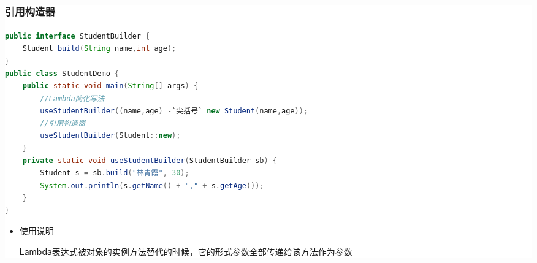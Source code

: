 ### 引用构造器

```java
public interface StudentBuilder {
    Student build(String name,int age);
}
public class StudentDemo {
    public static void main(String[] args) {
		//Lambda简化写法
        useStudentBuilder((name,age) -`尖括号` new Student(name,age));
        //引用构造器
        useStudentBuilder(Student::new);
    }
    private static void useStudentBuilder(StudentBuilder sb) {
        Student s = sb.build("林青霞", 30);
        System.out.println(s.getName() + "," + s.getAge());
    }
}
```

- 使用说明

  Lambda表达式被对象的实例方法替代的时候，它的形式参数全部传递给该方法作为参数
